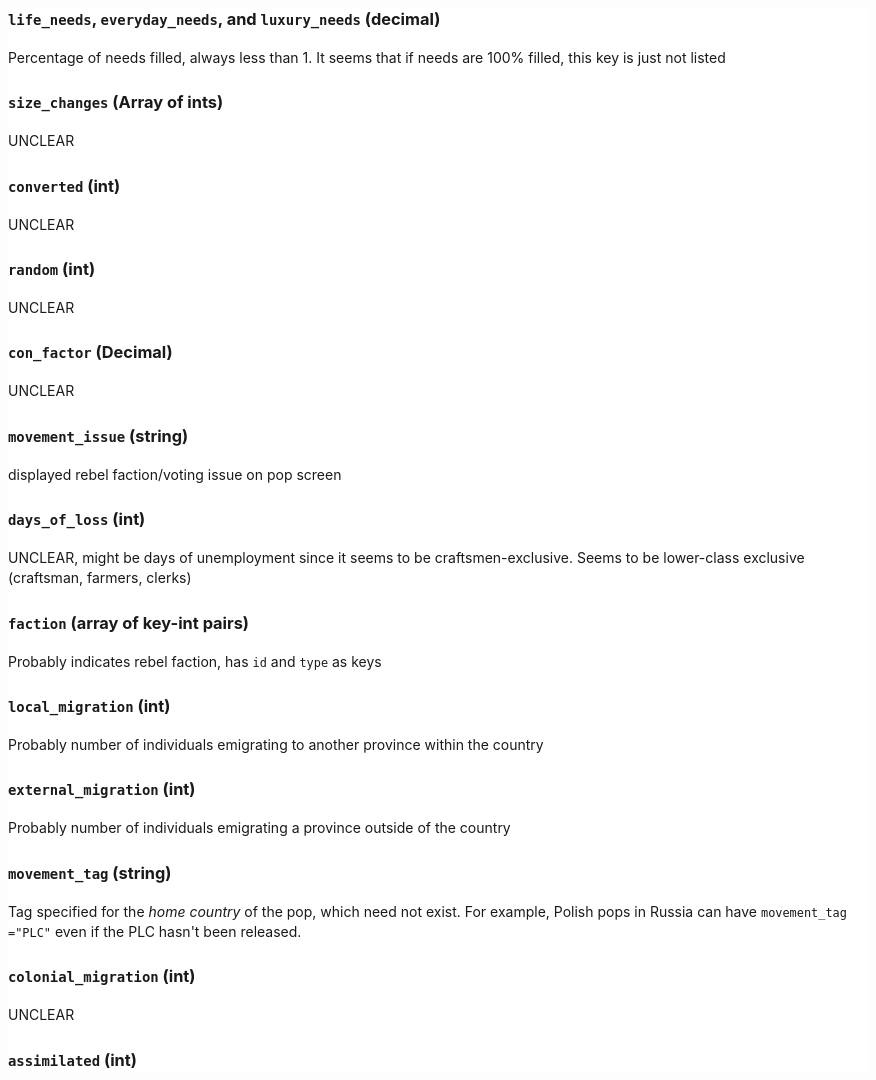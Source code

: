 ### `life_needs`, `everyday_needs`, and `luxury_needs` (decimal)

Percentage of needs filled, always less than 1. It seems that if needs are 100% filled, this key is just not listed

### `size_changes` (Array of ints)

UNCLEAR

### `converted` (int)

UNCLEAR

### `random` (int)

UNCLEAR

### `con_factor` (Decimal)

UNCLEAR

### `movement_issue` (string)

displayed rebel faction/voting issue on pop screen

### `days_of_loss` (int)

UNCLEAR, might be days of unemployment since it seems to be craftsmen-exclusive. Seems to be lower-class exclusive (craftsman, farmers, clerks)


### `faction` (array of key-int pairs)

Probably indicates rebel faction, has `id` and `type` as keys

### `local_migration` (int)

Probably number of individuals emigrating to another province within the country

### `external_migration` (int)

Probably number of individuals emigrating a province outside of the country

### `movement_tag` (string)

Tag specified for the *home country* of the pop, which need not exist. For example, Polish pops in Russia can have `movement_tag="PLC"` even if the PLC hasn't been released.  

### `colonial_migration` (int)

UNCLEAR

### `assimilated` (int)
